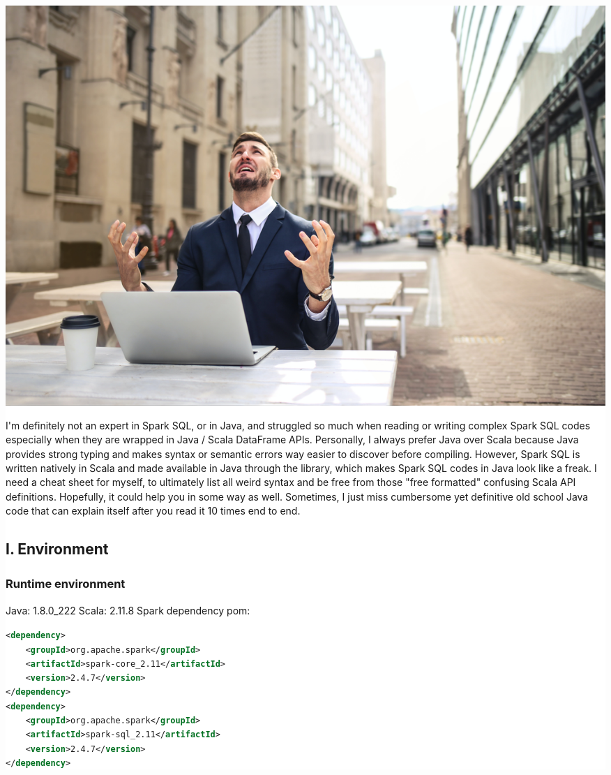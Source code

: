 ![frustration](../images/spark-cheat-sheet/frustration.jpg)

I'm definitely not an expert in Spark SQL, or in Java, and struggled so much when reading or writing complex Spark SQL codes especially when they are wrapped in Java / Scala DataFrame APIs. Personally, I always prefer Java over Scala because Java provides strong typing and makes syntax or semantic errors way easier to discover before compiling. However, Spark SQL is written natively in Scala and made available in Java through the library, which makes Spark SQL codes in Java look like a freak. I need a cheat sheet for myself, to ultimately list all weird syntax and be free from those "free formatted" confusing Scala API definitions. Hopefully, it could help you in some way as well. Sometimes, I just miss cumbersome yet definitive old school Java code that can explain itself after you read it 10 times end to end.

## I. Environment

### Runtime environment

Java: 1.8.0_222
Scala: 2.11.8
Spark dependency pom:

```xml
<dependency>
    <groupId>org.apache.spark</groupId>
    <artifactId>spark-core_2.11</artifactId>
    <version>2.4.7</version>
</dependency>
<dependency>
    <groupId>org.apache.spark</groupId>
    <artifactId>spark-sql_2.11</artifactId>
    <version>2.4.7</version>
</dependency>
```
